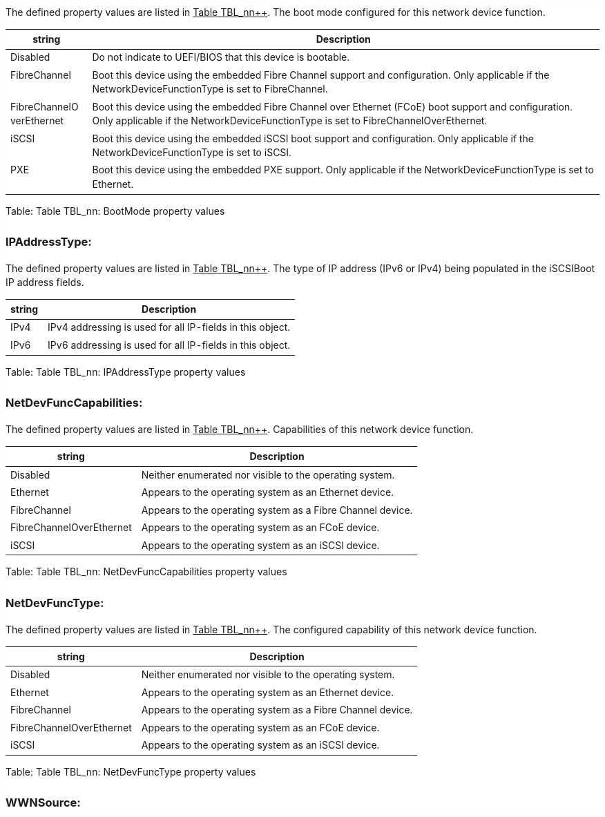 The defined property values are listed in [Table TBL_nn++](#table_TBL_nn "BootMode property values").
The boot mode configured for this network device function.

| string | Description |
| --- | --- |
| Disabled | Do not indicate to UEFI/BIOS that this device is bootable. |
| FibreChannel | Boot this device using the embedded Fibre Channel support and configuration.  Only applicable if the NetworkDeviceFunctionType is set to FibreChannel. |
| FibreChannelOverEthernet | Boot this device using the embedded Fibre Channel over Ethernet (FCoE) boot support and configuration.  Only applicable if the NetworkDeviceFunctionType is set to FibreChannelOverEthernet. |
| iSCSI | Boot this device using the embedded iSCSI boot support and configuration.  Only applicable if the NetworkDeviceFunctionType is set to iSCSI. |
| PXE | Boot this device using the embedded PXE support.  Only applicable if the NetworkDeviceFunctionType is set to Ethernet. |
Table: Table TBL_nn: <a name=table_TBL_nn>BootMode property values</a>
### IPAddressType:

The defined property values are listed in [Table TBL_nn++](#table_TBL_nn "IPAddressType property values").
The type of IP address (IPv6 or IPv4) being populated in the iSCSIBoot IP address fields.

| string | Description |
| --- | --- |
| IPv4 | IPv4 addressing is used for all IP-fields in this object. |
| IPv6 | IPv6 addressing is used for all IP-fields in this object. |
Table: Table TBL_nn: <a name=table_TBL_nn>IPAddressType property values</a>
### NetDevFuncCapabilities:

The defined property values are listed in [Table TBL_nn++](#table_TBL_nn "NetDevFuncCapabilities property values").
Capabilities of this network device function.

| string | Description |
| --- | --- |
| Disabled | Neither enumerated nor visible to the operating system. |
| Ethernet | Appears to the operating system as an Ethernet device. |
| FibreChannel | Appears to the operating system as a Fibre Channel device. |
| FibreChannelOverEthernet | Appears to the operating system as an FCoE device. |
| iSCSI | Appears to the operating system as an iSCSI device. |
Table: Table TBL_nn: <a name=table_TBL_nn>NetDevFuncCapabilities property values</a>
### NetDevFuncType:

The defined property values are listed in [Table TBL_nn++](#table_TBL_nn "NetDevFuncType property values").
The configured capability of this network device function.

| string | Description |
| --- | --- |
| Disabled | Neither enumerated nor visible to the operating system. |
| Ethernet | Appears to the operating system as an Ethernet device. |
| FibreChannel | Appears to the operating system as a Fibre Channel device. |
| FibreChannelOverEthernet | Appears to the operating system as an FCoE device. |
| iSCSI | Appears to the operating system as an iSCSI device. |
Table: Table TBL_nn: <a name=table_TBL_nn>NetDevFuncType property values</a>
### WWNSource:
